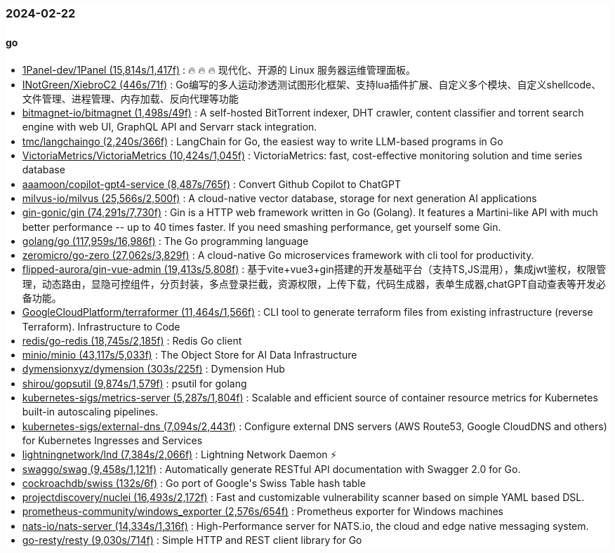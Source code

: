 ### 2024-02-22

#### go
* [1Panel-dev/1Panel (15,814s/1,417f)](https://github.com/1Panel-dev/1Panel) : 🔥 🔥 🔥 现代化、开源的 Linux 服务器运维管理面板。
* [INotGreen/XiebroC2 (446s/71f)](https://github.com/INotGreen/XiebroC2) : Go编写的多人运动渗透测试图形化框架、支持lua插件扩展、自定义多个模块、自定义shellcode、文件管理、进程管理、内存加载、反向代理等功能
* [bitmagnet-io/bitmagnet (1,498s/49f)](https://github.com/bitmagnet-io/bitmagnet) : A self-hosted BitTorrent indexer, DHT crawler, content classifier and torrent search engine with web UI, GraphQL API and Servarr stack integration.
* [tmc/langchaingo (2,240s/366f)](https://github.com/tmc/langchaingo) : LangChain for Go, the easiest way to write LLM-based programs in Go
* [VictoriaMetrics/VictoriaMetrics (10,424s/1,045f)](https://github.com/VictoriaMetrics/VictoriaMetrics) : VictoriaMetrics: fast, cost-effective monitoring solution and time series database
* [aaamoon/copilot-gpt4-service (8,487s/765f)](https://github.com/aaamoon/copilot-gpt4-service) : Convert Github Copilot to ChatGPT
* [milvus-io/milvus (25,566s/2,500f)](https://github.com/milvus-io/milvus) : A cloud-native vector database, storage for next generation AI applications
* [gin-gonic/gin (74,291s/7,730f)](https://github.com/gin-gonic/gin) : Gin is a HTTP web framework written in Go (Golang). It features a Martini-like API with much better performance -- up to 40 times faster. If you need smashing performance, get yourself some Gin.
* [golang/go (117,959s/16,986f)](https://github.com/golang/go) : The Go programming language
* [zeromicro/go-zero (27,062s/3,829f)](https://github.com/zeromicro/go-zero) : A cloud-native Go microservices framework with cli tool for productivity.
* [flipped-aurora/gin-vue-admin (19,413s/5,808f)](https://github.com/flipped-aurora/gin-vue-admin) : 基于vite+vue3+gin搭建的开发基础平台（支持TS,JS混用），集成jwt鉴权，权限管理，动态路由，显隐可控组件，分页封装，多点登录拦截，资源权限，上传下载，代码生成器，表单生成器,chatGPT自动查表等开发必备功能。
* [GoogleCloudPlatform/terraformer (11,464s/1,566f)](https://github.com/GoogleCloudPlatform/terraformer) : CLI tool to generate terraform files from existing infrastructure (reverse Terraform). Infrastructure to Code
* [redis/go-redis (18,745s/2,185f)](https://github.com/redis/go-redis) : Redis Go client
* [minio/minio (43,117s/5,033f)](https://github.com/minio/minio) : The Object Store for AI Data Infrastructure
* [dymensionxyz/dymension (303s/225f)](https://github.com/dymensionxyz/dymension) : Dymension Hub
* [shirou/gopsutil (9,874s/1,579f)](https://github.com/shirou/gopsutil) : psutil for golang
* [kubernetes-sigs/metrics-server (5,287s/1,804f)](https://github.com/kubernetes-sigs/metrics-server) : Scalable and efficient source of container resource metrics for Kubernetes built-in autoscaling pipelines.
* [kubernetes-sigs/external-dns (7,094s/2,443f)](https://github.com/kubernetes-sigs/external-dns) : Configure external DNS servers (AWS Route53, Google CloudDNS and others) for Kubernetes Ingresses and Services
* [lightningnetwork/lnd (7,384s/2,066f)](https://github.com/lightningnetwork/lnd) : Lightning Network Daemon ⚡️
* [swaggo/swag (9,458s/1,121f)](https://github.com/swaggo/swag) : Automatically generate RESTful API documentation with Swagger 2.0 for Go.
* [cockroachdb/swiss (132s/6f)](https://github.com/cockroachdb/swiss) : Go port of Google's Swiss Table hash table
* [projectdiscovery/nuclei (16,493s/2,172f)](https://github.com/projectdiscovery/nuclei) : Fast and customizable vulnerability scanner based on simple YAML based DSL.
* [prometheus-community/windows_exporter (2,576s/654f)](https://github.com/prometheus-community/windows_exporter) : Prometheus exporter for Windows machines
* [nats-io/nats-server (14,334s/1,316f)](https://github.com/nats-io/nats-server) : High-Performance server for NATS.io, the cloud and edge native messaging system.
* [go-resty/resty (9,030s/714f)](https://github.com/go-resty/resty) : Simple HTTP and REST client library for Go
